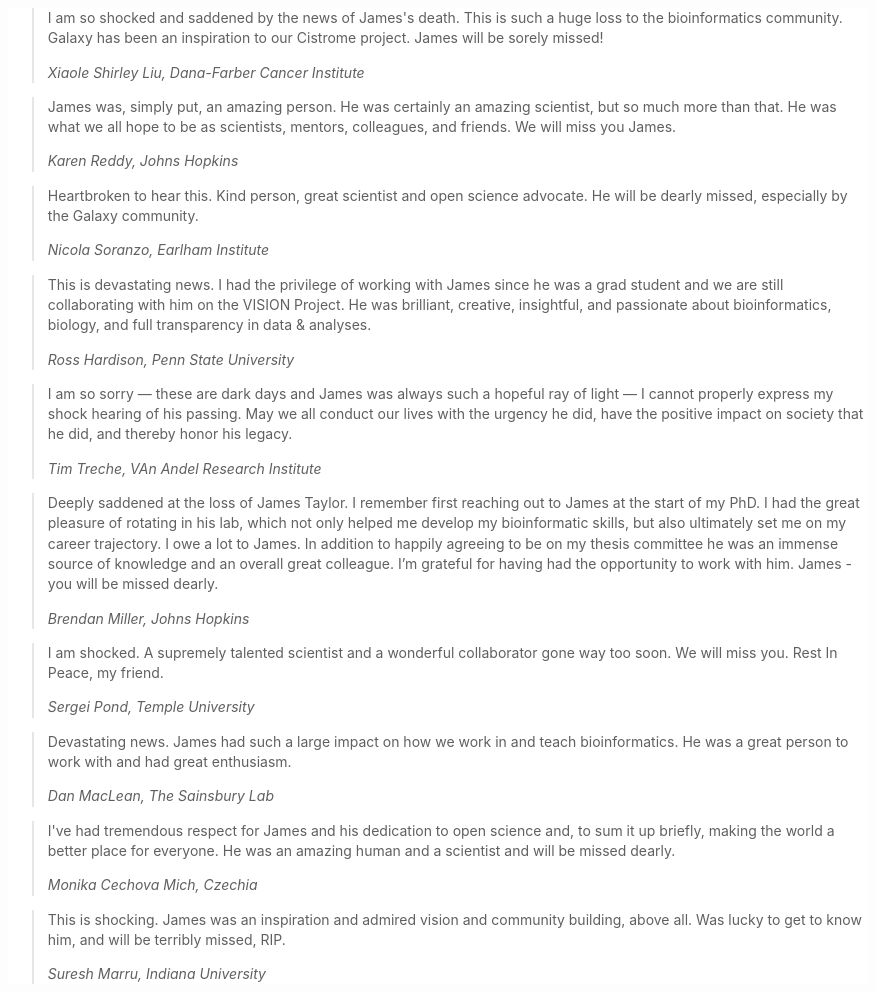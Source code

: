> I am so shocked and saddened by the news of James's death. This is such a huge loss to the bioinformatics community. Galaxy has been an inspiration to our Cistrome project. James will be sorely missed!
>
> *Xiaole Shirley Liu, Dana-Farber Cancer Institute*

> James was, simply put, an amazing person. He was certainly an amazing scientist, but so much more than that. He was what we all hope to be as scientists, mentors, colleagues, and friends. We will miss you James.
>
> *Karen Reddy, Johns Hopkins*

> Heartbroken to hear this. Kind person, great scientist and open science advocate. He will be dearly missed, especially by the Galaxy community.
>
> *Nicola Soranzo, Earlham Institute*

> This is devastating news. I had the privilege of working with James since he was a grad student and we are still collaborating with him on the VISION Project. He was brilliant, creative, insightful, and passionate about bioinformatics, biology, and full transparency in data & analyses.
>
> *Ross Hardison, Penn State University*

> I am so sorry — these are dark days and James was always such a hopeful ray of light — I cannot properly express my shock hearing of his passing. May we all conduct our lives with the urgency he did, have the positive impact on society that he did, and thereby honor his legacy.
>
> *Tim Treche, VAn Andel Research Institute*

> Deeply saddened at the loss of James Taylor. I remember first reaching out to James at the start of my PhD. I had the great pleasure of rotating in his lab, which not only helped me develop my bioinformatic skills, but also ultimately set me on my career trajectory. I owe a lot to James. In addition to happily agreeing to be on my thesis committee he was an immense source of knowledge and an overall great colleague. I’m grateful for having had the opportunity to work with him. James - you will be missed dearly.
>
> *Brendan Miller, Johns Hopkins*

> I am shocked. A supremely talented scientist and a wonderful collaborator gone way too soon. We will miss you. Rest In Peace, my friend.
>
> *Sergei Pond, Temple University*

> Devastating news. James had such a large impact on how we work in and teach bioinformatics. He was a great person to work with and had great enthusiasm.
>
> *Dan MacLean, The Sainsbury Lab*

> I've had tremendous respect for James and his dedication to open science and, to sum it up briefly, making the world a better place for everyone. He was an amazing human and a scientist and will be missed dearly.
>
> *Monika Cechova Mich, Czechia*

> This is shocking. James was an inspiration and admired vision and community building, above all. Was lucky to get to know him, and will be terribly missed, RIP.
>
> *Suresh Marru, Indiana University*
